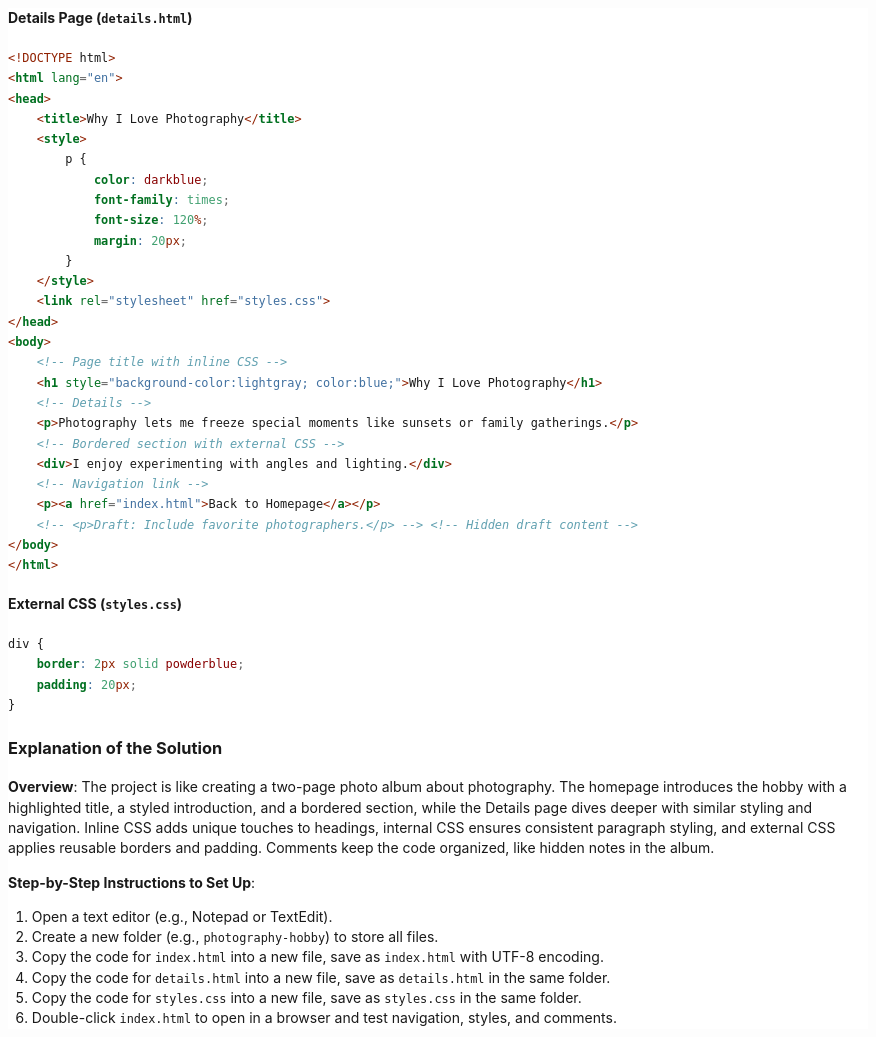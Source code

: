 #### Details Page (`details.html`)

```html
<!DOCTYPE html>
<html lang="en">
<head>
    <title>Why I Love Photography</title>
    <style>
        p {
            color: darkblue;
            font-family: times;
            font-size: 120%;
            margin: 20px;
        }
    </style>
    <link rel="stylesheet" href="styles.css">
</head>
<body>
    <!-- Page title with inline CSS -->
    <h1 style="background-color:lightgray; color:blue;">Why I Love Photography</h1>
    <!-- Details -->
    <p>Photography lets me freeze special moments like sunsets or family gatherings.</p>
    <!-- Bordered section with external CSS -->
    <div>I enjoy experimenting with angles and lighting.</div>
    <!-- Navigation link -->
    <p><a href="index.html">Back to Homepage</a></p>
    <!-- <p>Draft: Include favorite photographers.</p> --> <!-- Hidden draft content -->
</body>
</html>
```

#### External CSS (`styles.css`)

```css
div {
    border: 2px solid powderblue;
    padding: 20px;
}
```

### Explanation of the Solution

**Overview**: The project is like creating a two-page photo album about photography. The homepage introduces the hobby with a highlighted title, a styled introduction, and a bordered section, while the Details page dives deeper with similar styling and navigation. Inline CSS adds unique touches to headings, internal CSS ensures consistent paragraph styling, and external CSS applies reusable borders and padding. Comments keep the code organized, like hidden notes in the album.

**Step-by-Step Instructions to Set Up**:
1. Open a text editor (e.g., Notepad or TextEdit).
2. Create a new folder (e.g., `photography-hobby`) to store all files.
3. Copy the code for `index.html` into a new file, save as `index.html` with UTF-8 encoding.
4. Copy the code for `details.html` into a new file, save as `details.html` in the same folder.
5. Copy the code for `styles.css` into a new file, save as `styles.css` in the same folder.
6. Double-click `index.html` to open in a browser and test navigation, styles, and comments.
